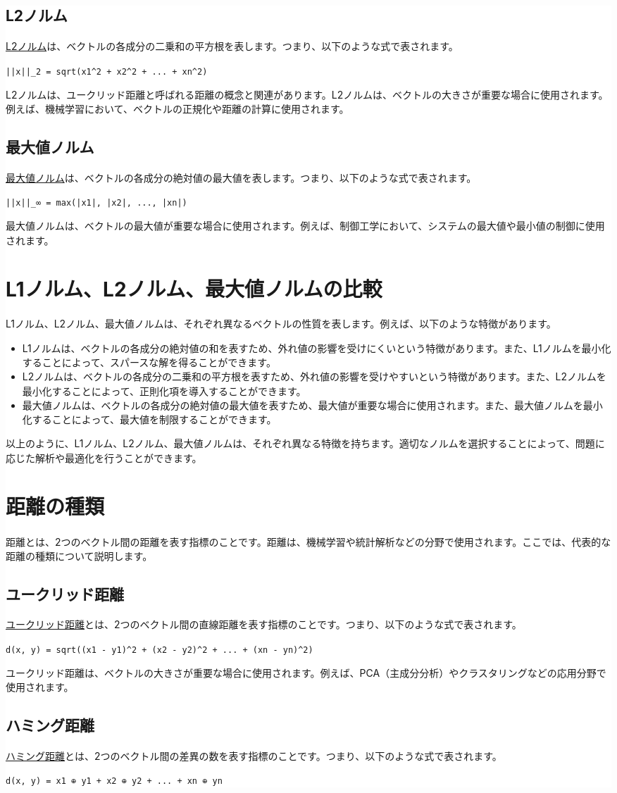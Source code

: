 ## L2ノルム

[L2ノルム](https://ja.wikipedia.org/wiki/%E3%83%8E%E3%83%AB%E3%83%A0_(%E6%95%B0%E5%AD%A6)#L2_%E3%83%8E%E3%83%AB%E3%83%A0)は、ベクトルの各成分の二乗和の平方根を表します。つまり、以下のような式で表されます。

```
||x||_2 = sqrt(x1^2 + x2^2 + ... + xn^2)
```

L2ノルムは、ユークリッド距離と呼ばれる距離の概念と関連があります。L2ノルムは、ベクトルの大きさが重要な場合に使用されます。例えば、機械学習において、ベクトルの正規化や距離の計算に使用されます。

## 最大値ノルム

[最大値ノルム](https://ja.wikipedia.org/wiki/%E3%83%8E%E3%83%AB%E3%83%A0_(%E6%95%B0%E5%AD%A6)#L%E2%88%9E_%E3%83%8E%E3%83%AB%E3%83%A0)は、ベクトルの各成分の絶対値の最大値を表します。つまり、以下のような式で表されます。

```
||x||_∞ = max(|x1|, |x2|, ..., |xn|)
```

最大値ノルムは、ベクトルの最大値が重要な場合に使用されます。例えば、制御工学において、システムの最大値や最小値の制御に使用されます。

# L1ノルム、L2ノルム、最大値ノルムの比較

L1ノルム、L2ノルム、最大値ノルムは、それぞれ異なるベクトルの性質を表します。例えば、以下のような特徴があります。

- L1ノルムは、ベクトルの各成分の絶対値の和を表すため、外れ値の影響を受けにくいという特徴があります。また、L1ノルムを最小化することによって、スパースな解を得ることができます。
- L2ノルムは、ベクトルの各成分の二乗和の平方根を表すため、外れ値の影響を受けやすいという特徴があります。また、L2ノルムを最小化することによって、正則化項を導入することができます。
- 最大値ノルムは、ベクトルの各成分の絶対値の最大値を表すため、最大値が重要な場合に使用されます。また、最大値ノルムを最小化することによって、最大値を制限することができます。

以上のように、L1ノルム、L2ノルム、最大値ノルムは、それぞれ異なる特徴を持ちます。適切なノルムを選択することによって、問題に応じた解析や最適化を行うことができます。

# 距離の種類

距離とは、2つのベクトル間の距離を表す指標のことです。距離は、機械学習や統計解析などの分野で使用されます。ここでは、代表的な距離の種類について説明します。

## ユークリッド距離

[ユークリッド距離](https://ja.wikipedia.org/wiki/%E3%83%A6%E3%83%BC%E3%82%AF%E3%83%AA%E3%83%83%E3%83%89%E8%B7%9D%E9%9B%A2)とは、2つのベクトル間の直線距離を表す指標のことです。つまり、以下のような式で表されます。

```
d(x, y) = sqrt((x1 - y1)^2 + (x2 - y2)^2 + ... + (xn - yn)^2)
```

ユークリッド距離は、ベクトルの大きさが重要な場合に使用されます。例えば、PCA（主成分分析）やクラスタリングなどの応用分野で使用されます。

## ハミング距離

[ハミング距離](https://ja.wikipedia.org/wiki/%E3%83%8F%E3%83%9F%E3%83%B3%E3%82%B0%E8%B7%9D%E9%9B%A2)とは、2つのベクトル間の差異の数を表す指標のことです。つまり、以下のような式で表されます。

```
d(x, y) = x1 ⊕ y1 + x2 ⊕ y2 + ... + xn ⊕ yn
```
